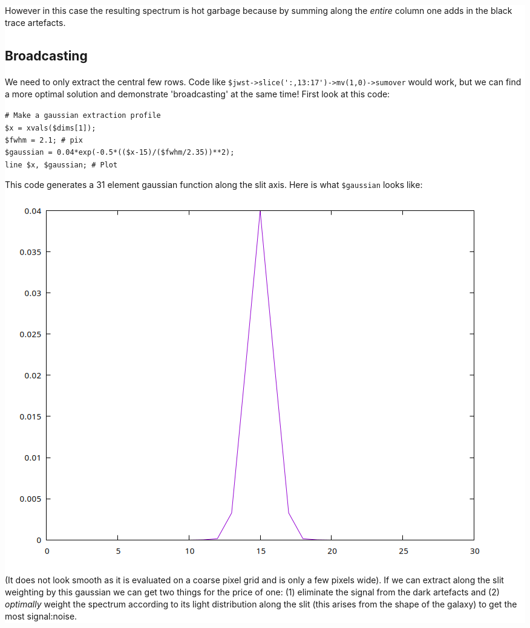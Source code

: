However in this case the resulting spectrum is hot garbage because by summing along the _entire_ column one adds in the black trace artefacts.

## Broadcasting

We need to only extract the central few rows. Code like
`$jwst->slice(':,13:17')->mv(1,0)->sumover`  would work, but we can find a more optimal solution and demonstrate 'broadcasting' at the same time! First look at this code:

    # Make a gaussian extraction profile
    $x = xvals($dims[1]);
    $fwhm = 2.1; # pix
    $gaussian = 0.04*exp(-0.5*(($x-15)/($fwhm/2.35))**2);
    line $x, $gaussian; # Plot

This code generates a 31 element gaussian function along the slit axis. Here is what `$gaussian` looks like:

![image](gaussian.png)

(It does not look smooth as it is evaluated on a coarse pixel grid and is only a few pixels wide). If we can extract along the slit weighting by this gaussian we can get two things for the price of one: (1) eliminate the signal from the dark artefacts and (2) _optimally_ weight the spectrum according to its light distribution along the slit (this arises from the shape of the galaxy) to get the most signal:noise.
